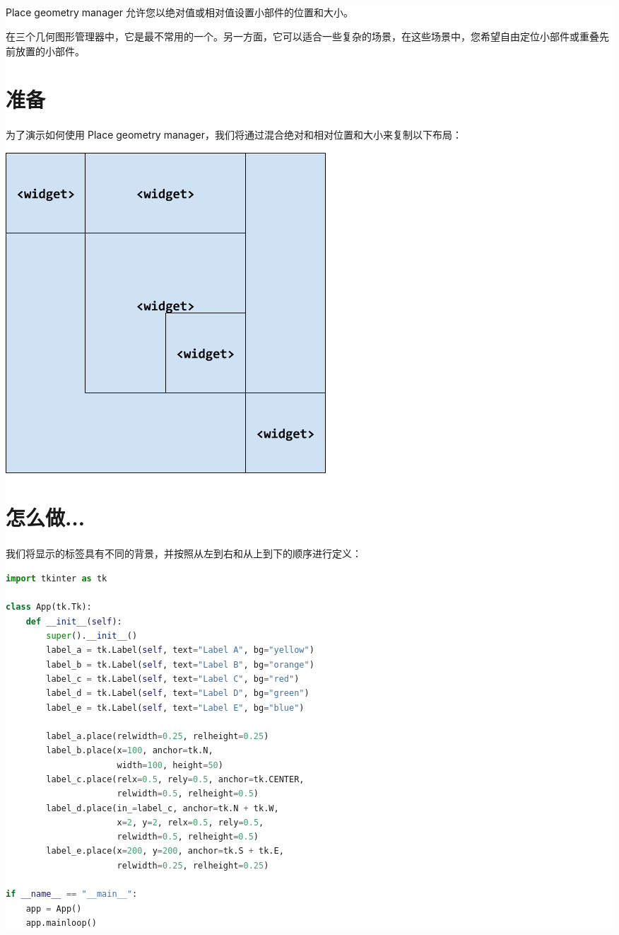 Place geometry manager 允许您以绝对值或相对值设置小部件的位置和大小。

在三个几何图形管理器中，它是最不常用的一个。另一方面，它可以适合一些复杂的场景，在这些场景中，您希望自由定位小部件或重叠先前放置的小部件。

# 准备

为了演示如何使用 Place geometry manager，我们将通过混合绝对和相对位置和大小来复制以下布局：

![](img/78190289-c61d-422c-8422-84a24b8a0d78.png)

# 怎么做…

我们将显示的标签具有不同的背景，并按照从左到右和从上到下的顺序进行定义：

```py
import tkinter as tk

class App(tk.Tk):
    def __init__(self):
        super().__init__()
        label_a = tk.Label(self, text="Label A", bg="yellow")
        label_b = tk.Label(self, text="Label B", bg="orange")
        label_c = tk.Label(self, text="Label C", bg="red")
        label_d = tk.Label(self, text="Label D", bg="green")
        label_e = tk.Label(self, text="Label E", bg="blue")

        label_a.place(relwidth=0.25, relheight=0.25)
        label_b.place(x=100, anchor=tk.N,
                      width=100, height=50)
        label_c.place(relx=0.5, rely=0.5, anchor=tk.CENTER,
                      relwidth=0.5, relheight=0.5)
        label_d.place(in_=label_c, anchor=tk.N + tk.W,
                      x=2, y=2, relx=0.5, rely=0.5,
                      relwidth=0.5, relheight=0.5)
        label_e.place(x=200, y=200, anchor=tk.S + tk.E,
                      relwidth=0.25, relheight=0.25)

if __name__ == "__main__":
    app = App()
    app.mainloop()
```